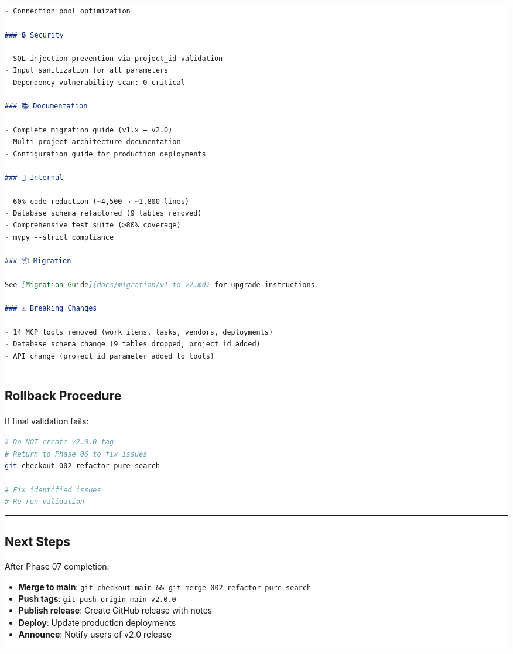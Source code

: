 ```markdown
- Connection pool optimization

### 🔒 Security

- SQL injection prevention via project_id validation
- Input sanitization for all parameters
- Dependency vulnerability scan: 0 critical

### 📚 Documentation

- Complete migration guide (v1.x → v2.0)
- Multi-project architecture documentation
- Configuration guide for production deployments

### 🔧 Internal

- 60% code reduction (~4,500 → ~1,800 lines)
- Database schema refactored (9 tables removed)
- Comprehensive test suite (>80% coverage)
- mypy --strict compliance

### 📦 Migration

See [Migration Guide](docs/migration/v1-to-v2.md) for upgrade instructions.

### ⚠️ Breaking Changes

- 14 MCP tools removed (work items, tasks, vendors, deployments)
- Database schema change (9 tables dropped, project_id added)
- API change (project_id parameter added to tools)
```

---

## Rollback Procedure

If final validation fails:
```bash
# Do NOT create v2.0.0 tag
# Return to Phase 06 to fix issues
git checkout 002-refactor-pure-search

# Fix identified issues
# Re-run validation
```

---

## Next Steps

After Phase 07 completion:
- **Merge to main**: `git checkout main && git merge 002-refactor-pure-search`
- **Push tags**: `git push origin main v2.0.0`
- **Publish release**: Create GitHub release with notes
- **Deploy**: Update production deployments
- **Announce**: Notify users of v2.0 release

---